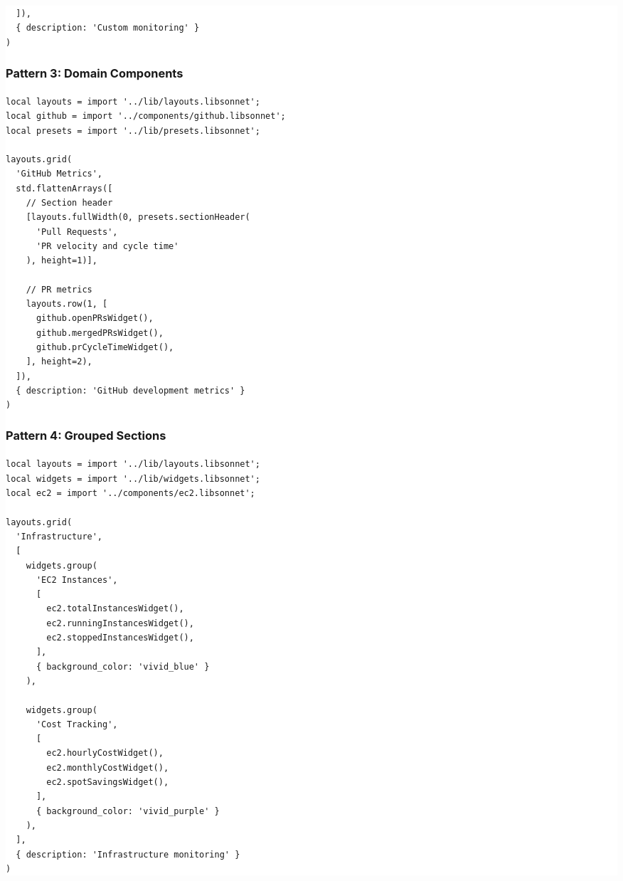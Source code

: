 ```jsonnet
  ]),
  { description: 'Custom monitoring' }
)
```

### Pattern 3: Domain Components

```jsonnet
local layouts = import '../lib/layouts.libsonnet';
local github = import '../components/github.libsonnet';
local presets = import '../lib/presets.libsonnet';

layouts.grid(
  'GitHub Metrics',
  std.flattenArrays([
    // Section header
    [layouts.fullWidth(0, presets.sectionHeader(
      'Pull Requests',
      'PR velocity and cycle time'
    ), height=1)],

    // PR metrics
    layouts.row(1, [
      github.openPRsWidget(),
      github.mergedPRsWidget(),
      github.prCycleTimeWidget(),
    ], height=2),
  ]),
  { description: 'GitHub development metrics' }
)
```

### Pattern 4: Grouped Sections

```jsonnet
local layouts = import '../lib/layouts.libsonnet';
local widgets = import '../lib/widgets.libsonnet';
local ec2 = import '../components/ec2.libsonnet';

layouts.grid(
  'Infrastructure',
  [
    widgets.group(
      'EC2 Instances',
      [
        ec2.totalInstancesWidget(),
        ec2.runningInstancesWidget(),
        ec2.stoppedInstancesWidget(),
      ],
      { background_color: 'vivid_blue' }
    ),

    widgets.group(
      'Cost Tracking',
      [
        ec2.hourlyCostWidget(),
        ec2.monthlyCostWidget(),
        ec2.spotSavingsWidget(),
      ],
      { background_color: 'vivid_purple' }
    ),
  ],
  { description: 'Infrastructure monitoring' }
)
```